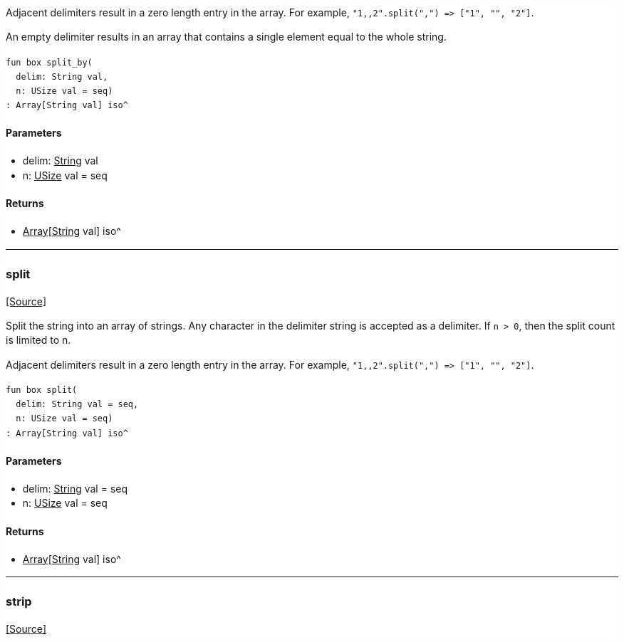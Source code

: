 Adjacent delimiters result in a zero length entry in the array. For
example, `"1,,2".split(",") => ["1", "", "2"]`.

An empty delimiter results in an array that contains a single element equal
to the whole string.


```pony
fun box split_by(
  delim: String val,
  n: USize val = seq)
: Array[String val] iso^
```
#### Parameters

*   delim: [String](builtin-String.md) val
*   n: [USize](builtin-USize.md) val = seq

#### Returns

* [Array](builtin-Array.md)\[[String](builtin-String.md) val\] iso^

---

### split
<span class="source-link">[[Source]](src/builtin/string.md#L1057)</span>


Split the string into an array of strings. Any character in the delimiter
string is accepted as a delimiter. If `n > 0`, then the split count is
limited to n.

Adjacent delimiters result in a zero length entry in the array. For
example, `"1,,2".split(",") => ["1", "", "2"]`.


```pony
fun box split(
  delim: String val = seq,
  n: USize val = seq)
: Array[String val] iso^
```
#### Parameters

*   delim: [String](builtin-String.md) val = seq
*   n: [USize](builtin-USize.md) val = seq

#### Returns

* [Array](builtin-Array.md)\[[String](builtin-String.md) val\] iso^

---

### strip
<span class="source-link">[[Source]](src/builtin/string.md#L1117)</span>

